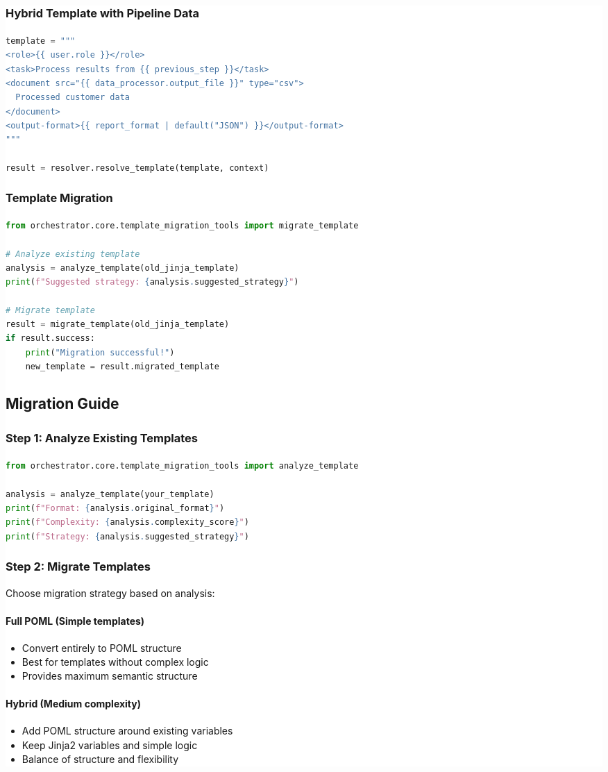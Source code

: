 ### Hybrid Template with Pipeline Data
```python
template = """
<role>{{ user.role }}</role>
<task>Process results from {{ previous_step }}</task>
<document src="{{ data_processor.output_file }}" type="csv">
  Processed customer data
</document>
<output-format>{{ report_format | default("JSON") }}</output-format>
"""

result = resolver.resolve_template(template, context)
```

### Template Migration
```python
from orchestrator.core.template_migration_tools import migrate_template

# Analyze existing template
analysis = analyze_template(old_jinja_template)
print(f"Suggested strategy: {analysis.suggested_strategy}")

# Migrate template
result = migrate_template(old_jinja_template)
if result.success:
    print("Migration successful!")
    new_template = result.migrated_template
```

## Migration Guide

### Step 1: Analyze Existing Templates
```python
from orchestrator.core.template_migration_tools import analyze_template

analysis = analyze_template(your_template)
print(f"Format: {analysis.original_format}")
print(f"Complexity: {analysis.complexity_score}")
print(f"Strategy: {analysis.suggested_strategy}")
```

### Step 2: Migrate Templates
Choose migration strategy based on analysis:

#### Full POML (Simple templates)
- Convert entirely to POML structure
- Best for templates without complex logic
- Provides maximum semantic structure

#### Hybrid (Medium complexity)
- Add POML structure around existing variables
- Keep Jinja2 variables and simple logic
- Balance of structure and flexibility

